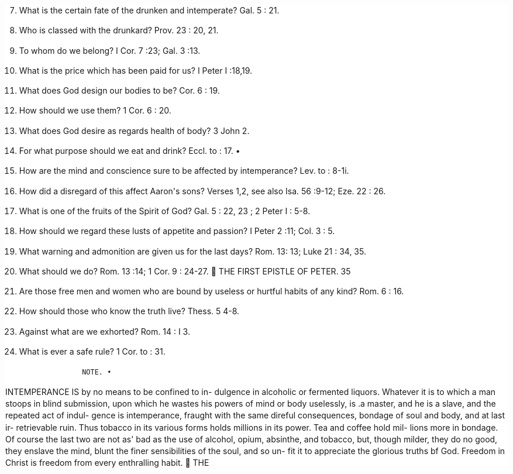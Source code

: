   7. What is the certain fate of the drunken and
       intemperate? Gal. 5 : 21.
  8. Who is classed with the drunkard? Prov.
       23 : 20, 21.
  9. To whom do we belong? I Cor. 7 :23;
       Gal. 3 :13.
 10. What is the price which has been paid for
       us? I Peter I :18,19.
11. What does God design our bodies to be?
       Cor. 6 : 19.
12. How should we use them? 1 Cor. 6 : 20.
13. What does God desire as regards health of
       body? 3 John 2.
14. For what purpose should we eat and drink?
       Eccl. to : 17.       •
15. How are the mind and conscience sure to be
       affected by intemperance? Lev. to : 8-1i.
16. How did a disregard of this affect Aaron's
       sons? Verses 1,2, see also Isa. 56 :9-12;
       Eze. 22 : 26.
17. What is one of the fruits of the Spirit of God?
       Gal. 5 : 22, 23 ; 2 Peter I : 5-8.
18. How should we regard these lusts of appetite
       and passion? I Peter 2 :11; Col. 3 : 5.
19. What warning and admonition are given us
       for the last days? Rom. 13: 13; Luke
       21 : 34, 35.
20. What should we do? Rom. 13 :14; 1 Cor.
       9 : 24-27.
             THE FIRST EPISTLE OF PETER.               35

  21. Are those free men and women who are
        bound by useless or hurtful habits of any
        kind? Rom. 6 : 16.
  22. How should those who know the truth live?
           Thess. 5 4-8.
  23. Against what are we exhorted? Rom. 14 :
        I 3.
  24. What is ever a safe rule? 1 Cor. to : 31.

                         NOTE. •
   INTEMPERANCE IS by no means to be confined to in-
dulgence in alcoholic or fermented liquors. Whatever it
is to which a man stoops in blind submission, upon which
he wastes his powers of mind or body uselessly, is .a
master, and he is a slave, and the repeated act of indul-
gence is intemperance, fraught with the same direful
consequences, bondage of soul and body, and at last ir-
retrievable ruin. Thus tobacco in its various forms
holds millions in its power. Tea and coffee hold mil-
lions more in bondage. Of course the last two are not as'
bad as the use of alcohol, opium, absinthe, and tobacco,
but, though milder, they do no good, they enslave the
mind, blunt the finer sensibilities of the soul, and so un-
fit it to appreciate the glorious truths bf God. Freedom
in Christ is freedom from every enthralling habit.
                                   THE
